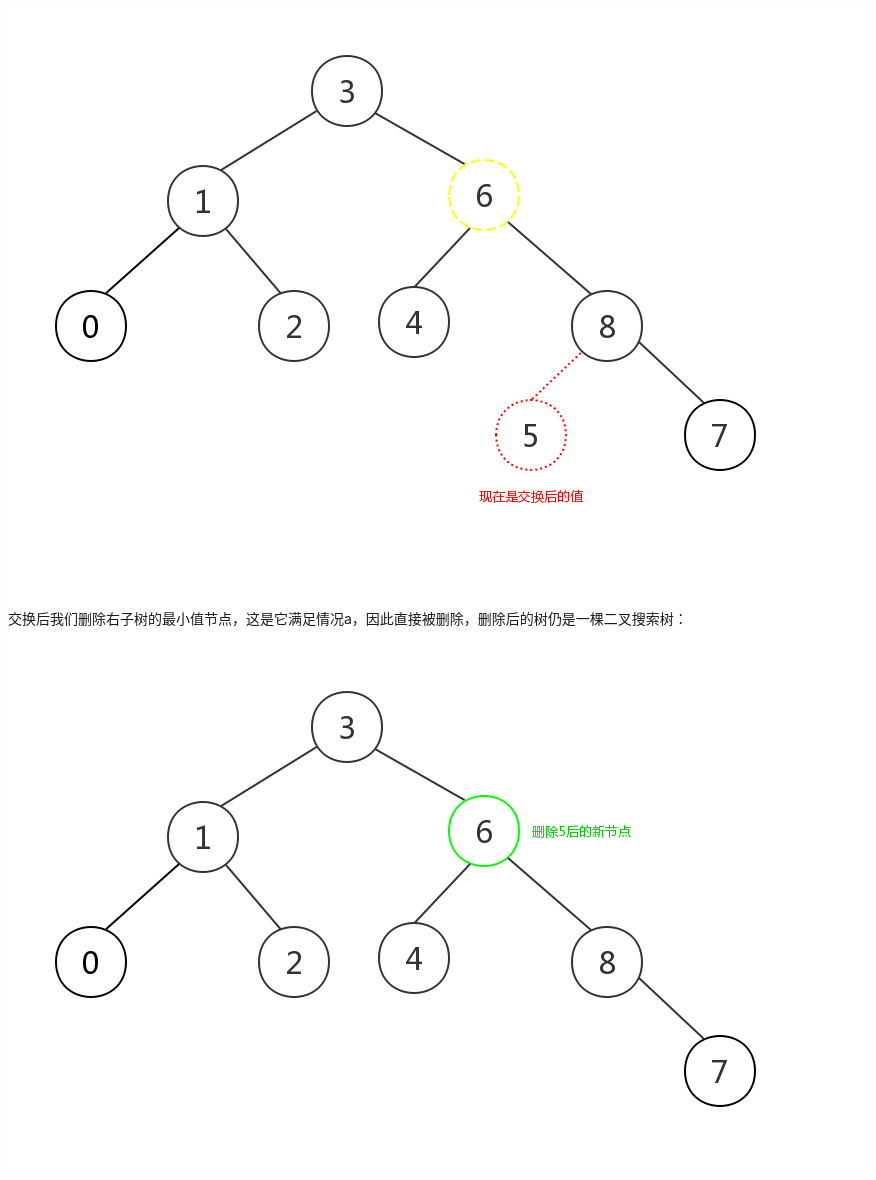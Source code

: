 ![delete state c2](../../images/btree/del_c2.jpg)

交换后我们删除右子树的最小值节点，这是它满足情况a，因此直接被删除，删除后的树仍是一棵二叉搜索树：

![delete state c3](../../images/btree/del_c3.jpg)

